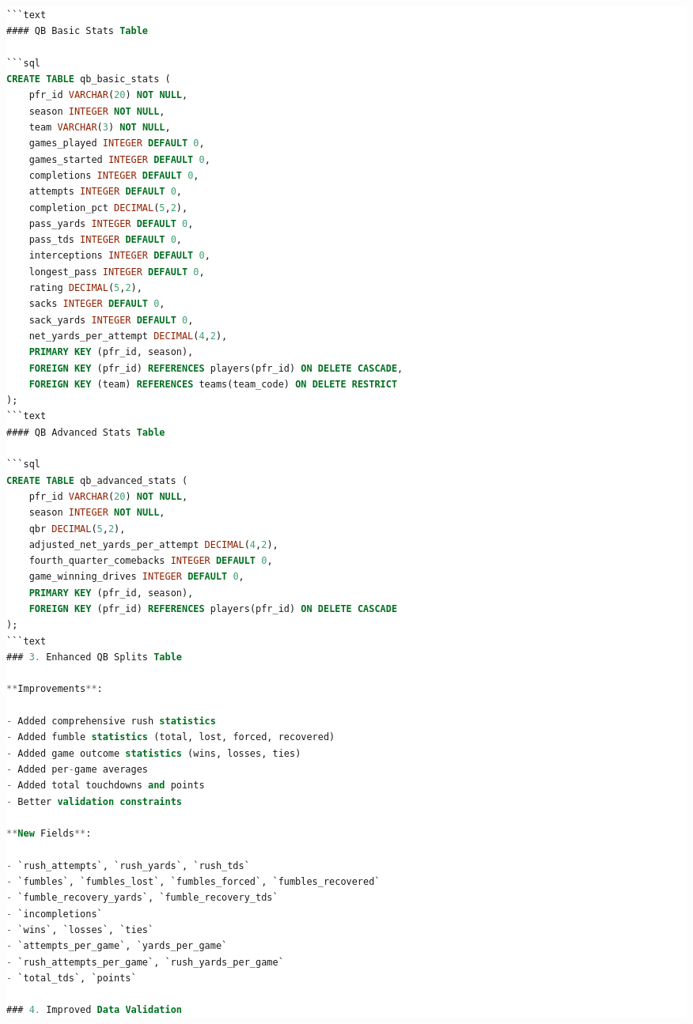````sql
```text
#### QB Basic Stats Table

```sql
CREATE TABLE qb_basic_stats (
    pfr_id VARCHAR(20) NOT NULL,
    season INTEGER NOT NULL,
    team VARCHAR(3) NOT NULL,
    games_played INTEGER DEFAULT 0,
    games_started INTEGER DEFAULT 0,
    completions INTEGER DEFAULT 0,
    attempts INTEGER DEFAULT 0,
    completion_pct DECIMAL(5,2),
    pass_yards INTEGER DEFAULT 0,
    pass_tds INTEGER DEFAULT 0,
    interceptions INTEGER DEFAULT 0,
    longest_pass INTEGER DEFAULT 0,
    rating DECIMAL(5,2),
    sacks INTEGER DEFAULT 0,
    sack_yards INTEGER DEFAULT 0,
    net_yards_per_attempt DECIMAL(4,2),
    PRIMARY KEY (pfr_id, season),
    FOREIGN KEY (pfr_id) REFERENCES players(pfr_id) ON DELETE CASCADE,
    FOREIGN KEY (team) REFERENCES teams(team_code) ON DELETE RESTRICT
);
```text
#### QB Advanced Stats Table

```sql
CREATE TABLE qb_advanced_stats (
    pfr_id VARCHAR(20) NOT NULL,
    season INTEGER NOT NULL,
    qbr DECIMAL(5,2),
    adjusted_net_yards_per_attempt DECIMAL(4,2),
    fourth_quarter_comebacks INTEGER DEFAULT 0,
    game_winning_drives INTEGER DEFAULT 0,
    PRIMARY KEY (pfr_id, season),
    FOREIGN KEY (pfr_id) REFERENCES players(pfr_id) ON DELETE CASCADE
);
```text
### 3. Enhanced QB Splits Table

**Improvements**:

- Added comprehensive rush statistics
- Added fumble statistics (total, lost, forced, recovered)
- Added game outcome statistics (wins, losses, ties)
- Added per-game averages
- Added total touchdowns and points
- Better validation constraints

**New Fields**:

- `rush_attempts`, `rush_yards`, `rush_tds`
- `fumbles`, `fumbles_lost`, `fumbles_forced`, `fumbles_recovered`
- `fumble_recovery_yards`, `fumble_recovery_tds`
- `incompletions`
- `wins`, `losses`, `ties`
- `attempts_per_game`, `yards_per_game`
- `rush_attempts_per_game`, `rush_yards_per_game`
- `total_tds`, `points`

### 4. Improved Data Validation

````